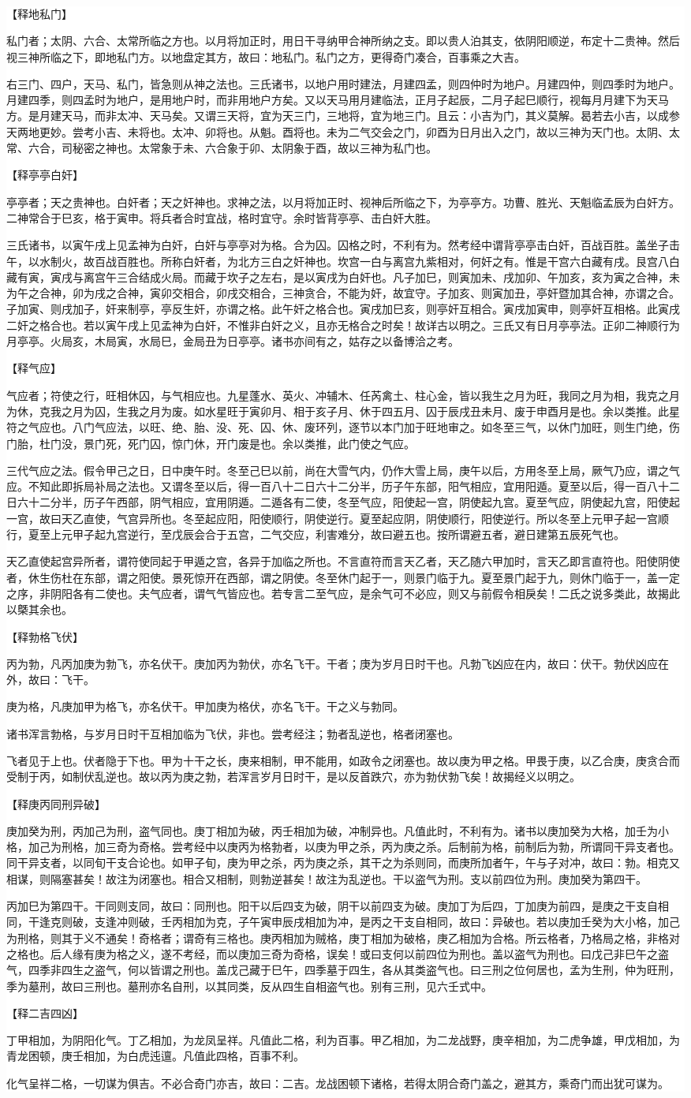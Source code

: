 【释地私门】

私门者；太阴、六合、太常所临之方也。以月将加正时，用日干寻纳甲合神所纳之支。即以贵人泊其支，依阴阳顺逆，布定十二贵神。然后视三神所临之下，即地私门方。以地盘定其方，故曰：地私门。私门之方，更得奇门凑合，百事乘之大吉。

右三门、四户，天马、私门，皆急则从神之法也。三氏诸书，以地户用时建法，月建四孟，则四仲时为地户。月建四仲，则四季时为地户。月建四季，则四孟时为地户，是用地户时，而非用地户方矣。又以天马用月建临法，正月子起辰，二月子起巳顺行，视每月月建下为天马方。是月建天马，而非太冲、天马矣。又谓三天将，宜为天三门，三地将，宜为地三门。且云：小吉为门，其义莫解。曷若去小吉，以成参天两地更妙。尝考小吉、未将也。太冲、卯将也。从魁。酉将也。未为二气交会之门，卯酉为日月出入之门，故以三神为天门也。太阴、太常、六合，司秘密之神也。太常象于未、六合象于卯、太阴象于酉，故以三神为私门也。

【释亭亭白奸】

亭亭者；天之贵神也。白奸者；天之奸神也。求神之法，以月将加正时、视神后所临之下，为亭亭方。功曹、胜光、天魁临孟辰为白奸方。二神常合于巳亥，格于寅申。将兵者合时宜战，格时宜守。余时皆背亭亭、击白奸大胜。

三氏诸书，以寅午戌上见孟神为白奸，白奸与亭亭对为格。合为囚。囚格之时，不利有为。然考经中谓背亭亭击白奸，百战百胜。盖坐子击午，以水制火，故百战百胜也。所称白奸者，为北方三白之奸神也。坎宫一白与离宫九紫相对，何奸之有。惟是干宫六白藏有戌。艮宫八白藏有寅，寅戌与离宫午三合结成火局。而藏于坎子之左右，是以寅戌为白奸也。凡子加巳，则寅加未、戌加卯、午加亥，亥为寅之合神，未为午之合神，卯为戌之合神，寅卯交相合，卯戌交相合，三神贪合，不能为奸，故宜守。子加亥、则寅加丑，亭奸暨加其合神，亦谓之合。子加寅、则戌加子，奸来制亭，亭反生奸，亦谓之格。此午奸之格合也。寅戌加巳亥，则亭奸互相合。寅戌加寅申，则亭奸互相格。此寅戌二奸之格合也。若以寅午戌上见孟神为白奸，不惟非白奸之义，且亦无格合之时矣！故详古以明之。三氏又有日月亭亭法。正卯二神顺行为月亭亭。火局亥，木局寅，水局巳，金局丑为日亭亭。诸书亦间有之，姑存之以备博洽之考。

【释气应】

气应者；符使之行，旺相休囚，与气相应也。九星蓬水、英火、冲辅木、任芮禽土、柱心金，皆以我生之月为旺，我同之月为相，我克之月为休，克我之月为囚，生我之月为废。如水星旺于寅卯月、相于亥子月、休于四五月、囚于辰戌丑未月、废于申酉月是也。余以类推。此星符之气应也。八门气应法，以旺、绝、胎、没、死、囚、休、废环列，逐节以本门加于旺地审之。如冬至三气，以休门加旺，则生门绝，伤门胎，杜门没，景门死，死门囚，惊门休，开门废是也。余以类推，此门使之气应。

三代气应之法。假令甲己之日，日中庚午时。冬至己巳以前，尚在大雪气内，仍作大雪上局，庚午以后，方用冬至上局，厥气乃应，谓之气应。不知此即拆局补局之法也。又谓冬至以后，得一百八十二日六十二分半，历子午东部，阳气相应，宜用阳遁。夏至以后，得一百八十二日六十二分半，历子午西部，阴气相应，宜用阴遁。二遁各有二使，冬至气应，阳使起一宫，阴使起九宫。夏至气应，阴使起九宫，阳使起一宫，故曰天乙直使，气宫异所也。冬至起应阳，阳使顺行，阴使逆行。夏至起应阴，阴使顺行，阳使逆行。所以冬至上元甲子起一宫顺行，夏至上元甲子起九宫逆行，至戊辰会合于五宫，二气交应，利害难分，故曰避五也。按所谓避五者，避日建第五辰死气也。

天乙直使起宫异所者，谓符使同起于甲遁之宫，各异于加临之所也。不言直符而言天乙者，天乙随六甲加时，言天乙即言直符也。阳使阴使者，休生伤杜在东部，谓之阳使。景死惊开在西部，谓之阴使。冬至休门起于一，则景门临于九。夏至景门起于九，则休门临于一，盖一定之序，非阴阳各有二使也。夫气应者，谓气气皆应也。若专言二至气应，是余气可不必应，则又与前假令相戾矣！二氏之说多类此，故揭此以槩其余也。

【释勃格飞伏】

丙为勃，凡丙加庚为勃飞，亦名伏干。庚加丙为勃伏，亦名飞干。干者；庚为岁月日时干也。凡勃飞凶应在内，故曰：伏干。勃伏凶应在外，故曰：飞干。

庚为格，凡庚加甲为格飞，亦名伏干。甲加庚为格伏，亦名飞干。干之义与勃同。

诸书浑言勃格，与岁月日时干互相加临为飞伏，非也。尝考经注；勃者乱逆也，格者闭塞也。

飞者见于上也。伏者隐于下也。甲为十干之长，庚来相制，甲不能用，如政令之闭塞也。故以庚为甲之格。甲畏于庚，以乙合庚，庚贪合而受制于丙，如制伏乱逆也。故以丙为庚之勃，若浑言岁月日时干，是以反首跌穴，亦为勃伏勃飞矣！故揭经义以明之。

【释庚丙同刑异破】

庚加癸为刑，丙加己为刑，盗气同也。庚丁相加为破，丙壬相加为破，冲制异也。凡值此时，不利有为。诸书以庚加癸为大格，加壬为小格，加己为刑格，加三奇为奇格。尝考经中以庚丙为格勃者，以庚为甲之杀，丙为庚之杀。后制前为格，前制后为勃，所谓同干异支者也。同干异支者，以同旬干支合论也。如甲子旬，庚为甲之杀，丙为庚之杀，其干之为杀则同，而庚所加者午，午与子对冲，故曰：勃。相克又相谋，则隔塞甚矣！故注为闭塞也。相合又相制，则勃逆甚矣！故注为乱逆也。干以盗气为刑。支以前四位为刑。庚加癸为第四干。

丙加巳为第四干。干同则支同，故曰：同刑也。阳干以后四支为破，阴干以前四支为破。庚加丁为后四，丁加庚为前四，是庚之干支自相同，干逢克则破，支逢冲则破，壬丙相加为克，子午寅申辰戌相加为冲，是丙之干支自相同，故曰：异破也。若以庚加壬癸为大小格，加己为刑格，则其于义不通矣！奇格者；谓奇有三格也。庚丙相加为贼格，庚丁相加为破格，庚乙相加为合格。所云格者，乃格局之格，非格对之格也。后人缘有庚为格之义，遂不考经，而以庚加三奇为奇格，误矣！或曰支何以前四位为刑也。盖以盗气为刑也。曰戊己非巳午之盗气，四季非四生之盗气，何以皆谓之刑也。盖戊己藏于巳午，四季墓于四生，各从其类盗气也。曰三刑之位何居也，孟为生刑，仲为旺刑，季为墓刑，故曰三刑也。墓刑亦名自刑，以其同类，反从四生自相盗气也。别有三刑，见六壬式中。

【释二吉四凶】

丁甲相加，为阴阳化气。丁乙相加，为龙凤呈祥。凡值此二格，利为百事。甲乙相加，为二龙战野，庚辛相加，为二虎争雄，甲戊相加，为青龙困顿，庚壬相加，为白虎迍邅。凡值此四格，百事不利。

化气呈祥二格，一切谋为俱吉。不必合奇门亦吉，故曰：二吉。龙战困顿下诸格，若得太阴合奇门盖之，避其方，乘奇门而出犹可谋为。
